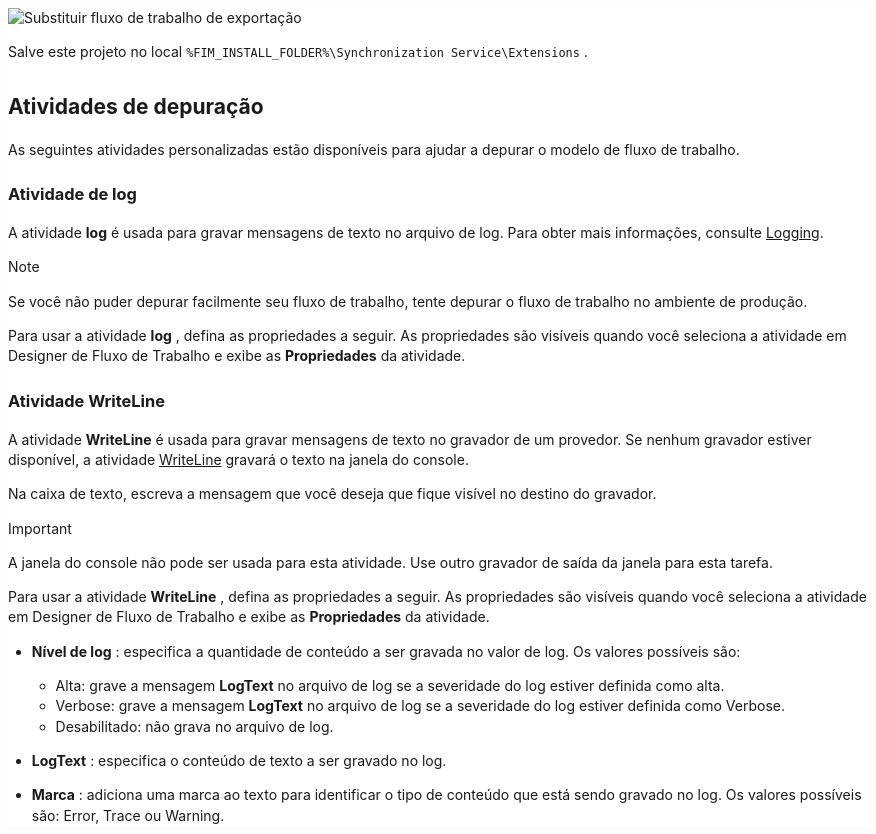 ![Substituir fluxo de trabalho de exportação](media/microsoft-identity-manager-2016-ma-ws-soap/operation-name-update-employee.png)

Salve este projeto no local `%FIM_INSTALL_FOLDER%\Synchronization Service\Extensions` .


## <a name="debug-activities"></a>Atividades de depuração
As seguintes atividades personalizadas estão disponíveis para ajudar a depurar o modelo de fluxo de trabalho.

### <a name="log-activity"></a>Atividade de log
A atividade **log** é usada para gravar mensagens de texto no arquivo de log. Para obter mais informações, consulte [Logging](https://social.technet.microsoft.com/wiki/contents/articles/21086.fim-2010-r2-troubleshooting-how-to-enable-etw-tracing-for-connectors.aspx).

>[!NOTE]
>Se você não puder depurar facilmente seu fluxo de trabalho, tente depurar o fluxo de trabalho no ambiente de produção.  

Para usar a atividade **log** , defina as propriedades a seguir. As propriedades são visíveis quando você seleciona a atividade em Designer de Fluxo de Trabalho e exibe as **Propriedades** da atividade.



### <a name="writeline-activity"></a>Atividade WriteLine
A atividade **WriteLine** é usada para gravar mensagens de texto no gravador de um provedor. Se nenhum gravador estiver disponível, a atividade [WriteLine](http://127.0.0.1:47873/help/1-7016/ms.help?method=page&id=T%3ASYSTEM.ACTIVITIES.STATEMENTS.WRITELINE&product=VS&productVersion=100&topicVersion=100&locale=EN-US&topicLocale=EN-US&embedded=true) gravará o texto na janela do console.



Na caixa de texto, escreva a mensagem que você deseja que fique visível no destino do gravador.

>[!IMPORTANT]
>A janela do console não pode ser usada para esta atividade. Use outro gravador de saída da janela para esta tarefa.

Para usar a atividade **WriteLine** , defina as propriedades a seguir. As propriedades são visíveis quando você seleciona a atividade em Designer de Fluxo de Trabalho e exibe as **Propriedades** da atividade.

- **Nível de log** : especifica a quantidade de conteúdo a ser gravada no valor de log. Os valores possíveis são:

    - Alta: grave a mensagem **LogText** no arquivo de log se a severidade do log estiver definida como alta.
    - Verbose: grave a mensagem **LogText** no arquivo de log se a severidade do log estiver definida como Verbose.
    - Desabilitado: não grava no arquivo de log.
- **LogText** : especifica o conteúdo de texto a ser gravado no log.
- **Marca** : adiciona uma marca ao texto para identificar o tipo de conteúdo que está sendo gravado no log. Os valores possíveis são: Error, Trace ou Warning.



